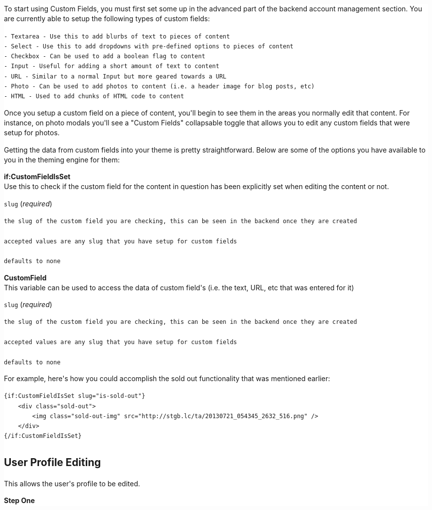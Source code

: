 To start using Custom Fields, you must first set some up in the advanced part of the backend account management section. You are currently able to setup the following types of custom fields:

    - Textarea - Use this to add blurbs of text to pieces of content
    - Select - Use this to add dropdowns with pre-defined options to pieces of content
    - Checkbox - Can be used to add a boolean flag to content
    - Input - Useful for adding a short amount of text to content
    - URL - Similar to a normal Input but more geared towards a URL
    - Photo - Can be used to add photos to content (i.e. a header image for blog posts, etc)
    - HTML - Used to add chunks of HTML code to content
    
Once you setup a custom field on a piece of content, you'll begin to see them in the areas you normally edit that content. For instance, on photo modals you'll see a "Custom Fields" collapsable toggle that allows you to edit any custom fields that were setup for photos.

Getting the data from custom fields into your theme is pretty straightforward. Below are some of the options you have available to you in the theming engine for them:

**if:CustomFieldIsSet**  
Use this to check if the custom field for the content in question has been explicitly set when editing the content or not.

`slug` (*required*)

    the slug of the custom field you are checking, this can be seen in the backend once they are created
    
    accepted values are any slug that you have setup for custom fields
    
    defaults to none
    
**CustomField**  
This variable can be used to access the data of custom field's (i.e. the text, URL, etc that was entered for it)

`slug` (*required*)

    the slug of the custom field you are checking, this can be seen in the backend once they are created
    
    accepted values are any slug that you have setup for custom fields
    
    defaults to none
    
For example, here's how you could accomplish the sold out functionality that was mentioned earlier:
    
    {if:CustomFieldIsSet slug="is-sold-out"}
        <div class="sold-out">
            <img class="sold-out-img" src="http://stgb.lc/ta/20130721_054345_2632_516.png" />
        </div>
    {/if:CustomFieldIsSet}

## User Profile Editing
This allows the user's profile to be edited.

**Step One**
